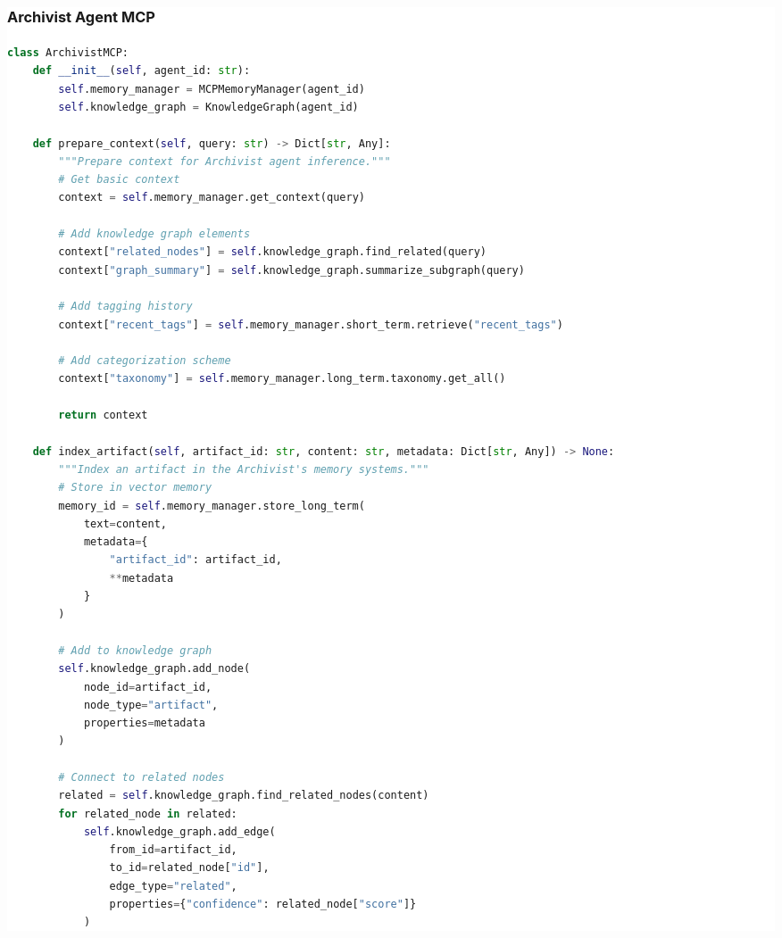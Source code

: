 ### Archivist Agent MCP

```python
class ArchivistMCP:
    def __init__(self, agent_id: str):
        self.memory_manager = MCPMemoryManager(agent_id)
        self.knowledge_graph = KnowledgeGraph(agent_id)

    def prepare_context(self, query: str) -> Dict[str, Any]:
        """Prepare context for Archivist agent inference."""
        # Get basic context
        context = self.memory_manager.get_context(query)

        # Add knowledge graph elements
        context["related_nodes"] = self.knowledge_graph.find_related(query)
        context["graph_summary"] = self.knowledge_graph.summarize_subgraph(query)

        # Add tagging history
        context["recent_tags"] = self.memory_manager.short_term.retrieve("recent_tags")

        # Add categorization scheme
        context["taxonomy"] = self.memory_manager.long_term.taxonomy.get_all()

        return context

    def index_artifact(self, artifact_id: str, content: str, metadata: Dict[str, Any]) -> None:
        """Index an artifact in the Archivist's memory systems."""
        # Store in vector memory
        memory_id = self.memory_manager.store_long_term(
            text=content,
            metadata={
                "artifact_id": artifact_id,
                **metadata
            }
        )

        # Add to knowledge graph
        self.knowledge_graph.add_node(
            node_id=artifact_id,
            node_type="artifact",
            properties=metadata
        )

        # Connect to related nodes
        related = self.knowledge_graph.find_related_nodes(content)
        for related_node in related:
            self.knowledge_graph.add_edge(
                from_id=artifact_id,
                to_id=related_node["id"],
                edge_type="related",
                properties={"confidence": related_node["score"]}
            )
```
